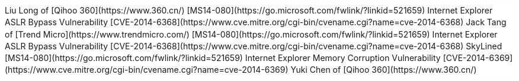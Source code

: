 </td>
<td style="border:1px solid black;">
Liu Long of [Qihoo 360](https://www.360.cn/)

</td>
</tr>
<tr>
<td style="border:1px solid black;">
[MS14-080](https://go.microsoft.com/fwlink/?linkid=521659)

</td>
<td style="border:1px solid black;">
Internet Explorer ASLR Bypass Vulnerability

</td>
<td style="border:1px solid black;">
[CVE-2014-6368](https://www.cve.mitre.org/cgi-bin/cvename.cgi?name=cve-2014-6368)

</td>
<td style="border:1px solid black;">
Jack Tang of [Trend Micro](https://www.trendmicro.com/)

</td>
</tr>
<tr>
<td style="border:1px solid black;">
[MS14-080](https://go.microsoft.com/fwlink/?linkid=521659)

</td>
<td style="border:1px solid black;">
Internet Explorer ASLR Bypass Vulnerability

</td>
<td style="border:1px solid black;">
[CVE-2014-6368](https://www.cve.mitre.org/cgi-bin/cvename.cgi?name=cve-2014-6368)

</td>
<td style="border:1px solid black;">
SkyLined

</td>
</tr>
<tr>
<td style="border:1px solid black;">
[MS14-080](https://go.microsoft.com/fwlink/?linkid=521659)

</td>
<td style="border:1px solid black;">
Internet Explorer Memory Corruption Vulnerability

</td>
<td style="border:1px solid black;">
[CVE-2014-6369](https://www.cve.mitre.org/cgi-bin/cvename.cgi?name=cve-2014-6369)

</td>
<td style="border:1px solid black;">
Yuki Chen of [Qihoo 360](https://www.360.cn/)
